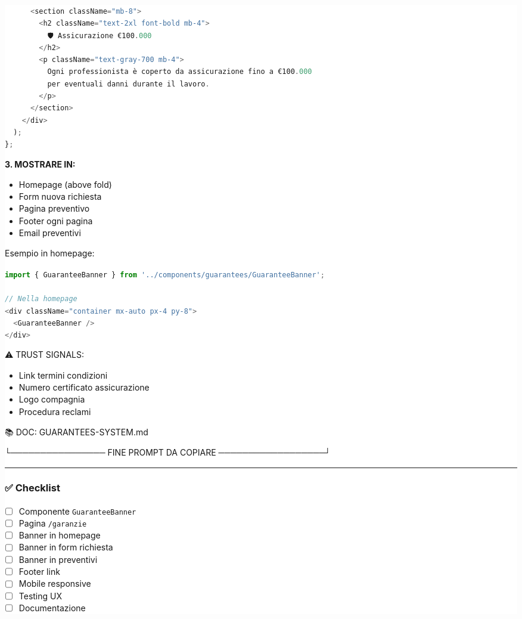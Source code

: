 ```typescript
      <section className="mb-8">
        <h2 className="text-2xl font-bold mb-4">
          🛡️ Assicurazione €100.000
        </h2>
        <p className="text-gray-700 mb-4">
          Ogni professionista è coperto da assicurazione fino a €100.000
          per eventuali danni durante il lavoro.
        </p>
      </section>
    </div>
  );
};
```

**3. MOSTRARE IN:**

- Homepage (above fold)
- Form nuova richiesta
- Pagina preventivo
- Footer ogni pagina
- Email preventivi

Esempio in homepage:

```typescript
import { GuaranteeBanner } from '../components/guarantees/GuaranteeBanner';

// Nella homepage
<div className="container mx-auto px-4 py-8">
  <GuaranteeBanner />
</div>
```

⚠️ TRUST SIGNALS:
- Link termini condizioni
- Numero certificato assicurazione
- Logo compagnia
- Procedura reclami

📚 DOC: GUARANTEES-SYSTEM.md

└──────────────── FINE PROMPT DA COPIARE ──────────────────┘

---

### ✅ Checklist

- [ ] Componente `GuaranteeBanner`
- [ ] Pagina `/garanzie`
- [ ] Banner in homepage
- [ ] Banner in form richiesta
- [ ] Banner in preventivi
- [ ] Footer link
- [ ] Mobile responsive
- [ ] Testing UX
- [ ] Documentazione
